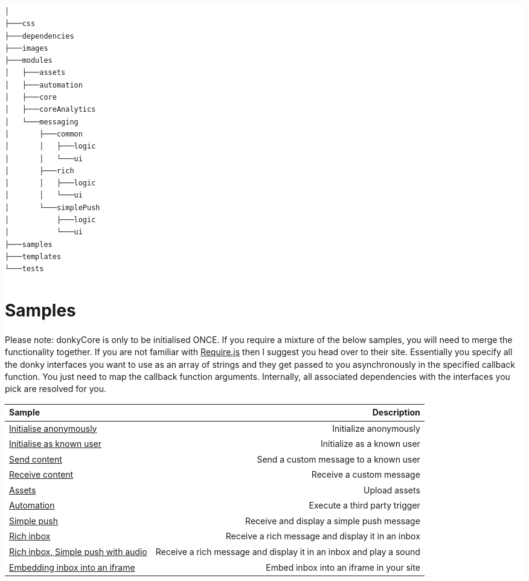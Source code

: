 ```
│
├───css
├───dependencies
├───images
├───modules
│   ├───assets
│   ├───automation
│   ├───core
│   ├───coreAnalytics
│   └───messaging
│       ├───common
│       │   ├───logic
│       │   └───ui
│       ├───rich
│       │   ├───logic
│       │   └───ui
│       └───simplePush
│           ├───logic
│           └───ui
├───samples
├───templates
└───tests
```



# Samples

Please note: donkyCore is only to be initialised ONCE. If you require a mixture of the below samples, 
you will need to merge the functionality together. If you are not familiar with [Require.js](http://requirejs.org/) 
then I suggest you head over to their site. Essentially you specify all the donky interfaces you want to use as an 
array of strings and they get passed to you asynchronously in the specified callback function. You just need to map the callback function arguments.
Internally, all associated dependencies with the interfaces you pick are resolved for you. 


| Sample       		| Description|
|:------------- 		|----------------:|
| [Initialise anonymously](#initialise-anonymously)  | Initialize anonymously 	|
| [Initialise as known user](#initialise-known-user)  | Initialize as a known user 	|
| [Send content](#send-content)  | Send a custom message to a known user 	|
| [Receive content](#receive-content)  | Receive a custom message  	|
| [Assets](#assets)  | Upload assets 	|
| [Automation](#automation)  | Execute a third party trigger 	|
| [Simple push](#simple-push)  | Receive and display a simple push message 	|
| [Rich inbox](#rich-inbox)  | Receive a rich message and display it in an inbox 	|
| [Rich inbox, Simple push with audio](#rich-inbox-simple-push-and-audio)  | Receive a rich message and display it in an inbox and play a sound 	|
| [Embedding inbox into an iframe](#embedding-inbox-into-an-iframe-on-your-page)  | Embed inbox into an iframe in your site  	|

